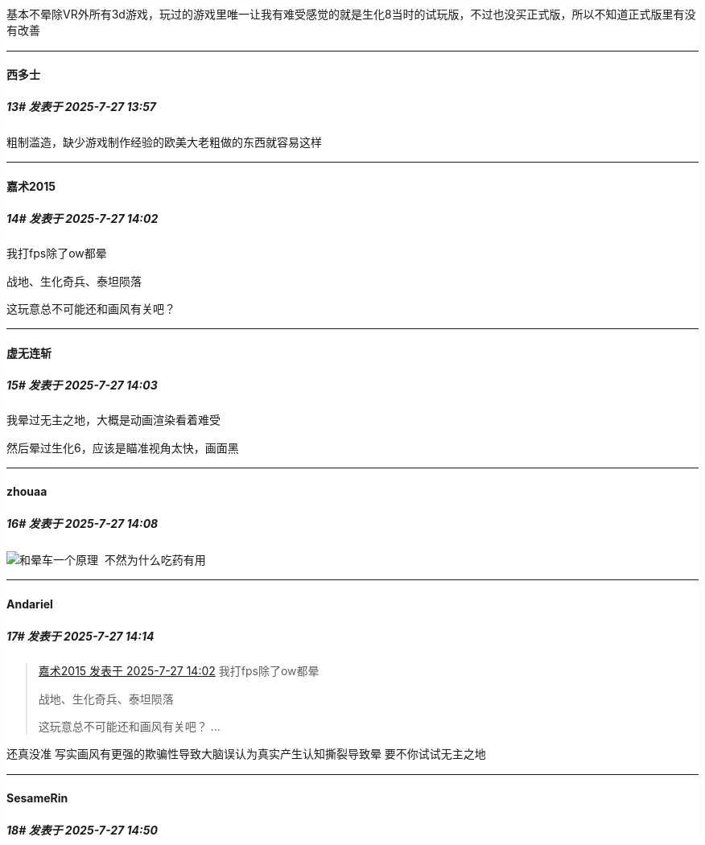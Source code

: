 基本不晕除VR外所有3d游戏，玩过的游戏里唯一让我有难受感觉的就是生化8当时的试玩版，不过也没买正式版，所以不知道正式版里有没有改善

*****

####  西多士  
##### 13#       发表于 2025-7-27 13:57

粗制滥造，缺少游戏制作经验的欧美大老粗做的东西就容易这样

*****

####  嘉术2015  
##### 14#       发表于 2025-7-27 14:02

我打fps除了ow都晕

战地、生化奇兵、泰坦陨落

这玩意总不可能还和画风有关吧？

*****

####  虚无连斩  
##### 15#       发表于 2025-7-27 14:03

我晕过无主之地，大概是动画渲染看着难受

然后晕过生化6，应该是瞄准视角太快，画面黑

*****

####  zhouaa  
##### 16#       发表于 2025-7-27 14:08

<img src="https://static.stage1st.com/image/smiley/face2017/067.png" referrerpolicy="no-referrer">和晕车一个原理  不然为什么吃药有用

*****

####  Andariel  
##### 17#       发表于 2025-7-27 14:14

<blockquote><a href="httphttps://stage1st.com/2b/forum.php?mod=redirect&amp;goto=findpost&amp;pid=68166639&amp;ptid=2257551" target="_blank">嘉术2015 发表于 2025-7-27 14:02</a>
我打fps除了ow都晕

战地、生化奇兵、泰坦陨落

这玩意总不可能还和画风有关吧？ ...</blockquote>
还真没准
写实画风有更强的欺骗性导致大脑误认为真实产生认知撕裂导致晕
要不你试试无主之地

*****

####  SesameRin  
##### 18#       发表于 2025-7-27 14:50
